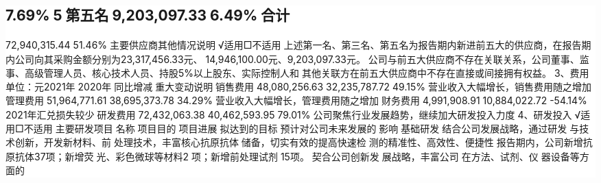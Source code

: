 7.69%
5
第五名
9,203,097.33
6.49%
合计
--
72,940,315.44
51.46%
主要供应商其他情况说明
√适用□不适用
上述第一名、第三名、第五名为报告期内新进前五大的供应商，在报告期内公司向其采购金额分别为23,317,456.33元、
14,946,100.00元、9,203,097.33元。
公司与前五大供应商不存在关联关系，公司董事、监事、高级管理人员、核心技术人员、持股5%以上股东、实际控制人和
其他关联方在前五大供应商中不存在直接或间接拥有权益。
3、费用
单位：元2021年
2020年
同比增减
重大变动说明
销售费用
48,080,256.63
32,235,787.72
49.15%
营业收入大幅增长，销售费用随之增加
管理费用
51,964,771.61
38,695,373.78
34.29%
营业收入大幅增长，管理费用随之增加
财务费用
4,991,908.91
10,884,022.72
-54.14%
2021年汇兑损失较少
研发费用
72,432,063.38
40,462,593.95
79.01%
公司聚焦行业发展趋势，继续加大研发投入力度
4、研发投入
√适用□不适用
主要研发项目
名称
项目目的
项目进展
拟达到的目标
预计对公司未来发展的
影响
基础研发
结合公司发展战略，通过研发
与技术创新，开发新材料、前
处理技术，丰富核心抗原抗体
储备，切实有效的提高快速检
测的精准性、高效性、便捷性
报告期内，公司新增抗
原抗体37项；新增荧
光、彩色微球等材料2
项；新增前处理试剂
15项。
契合公司创新发
展战略，丰富公司
在方法、试剂、仪
器设备等方面的